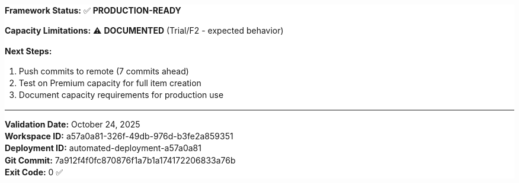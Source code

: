 **Framework Status:** ✅ **PRODUCTION-READY**

**Capacity Limitations:** ⚠️ **DOCUMENTED** (Trial/F2 - expected behavior)

**Next Steps:**
1. Push commits to remote (7 commits ahead)
2. Test on Premium capacity for full item creation
3. Document capacity requirements for production use

---

**Validation Date:** October 24, 2025  
**Workspace ID:** a57a0a81-326f-49db-976d-b3fe2a859351  
**Deployment ID:** automated-deployment-a57a0a81  
**Git Commit:** 7a912f4f0fc870876f1a7b1a174172206833a76b  
**Exit Code:** 0 ✅
